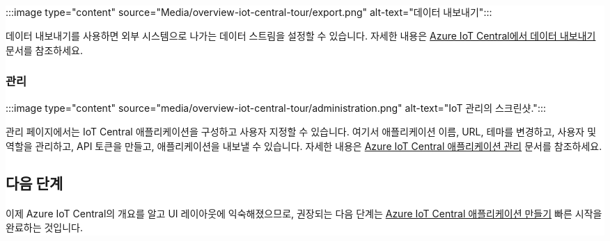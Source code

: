 :::image type="content" source="Media/overview-iot-central-tour/export.png" alt-text="데이터 내보내기":::

데이터 내보내기를 사용하면 외부 시스템으로 나가는 데이터 스트림을 설정할 수 있습니다. 자세한 내용은 [Azure IoT Central에서 데이터 내보내기](./howto-export-data.md) 문서를 참조하세요.

### <a name="administration"></a>관리

:::image type="content" source="media/overview-iot-central-tour/administration.png" alt-text="IoT 관리의 스크린샷.":::

관리 페이지에서는 IoT Central 애플리케이션을 구성하고 사용자 지정할 수 있습니다. 여기서 애플리케이션 이름, URL, 테마를 변경하고, 사용자 및 역할을 관리하고, API 토큰을 만들고, 애플리케이션을 내보낼 수 있습니다. 자세한 내용은 [Azure IoT Central 애플리케이션 관리](howto-administer.md) 문서를 참조하세요.

## <a name="next-steps"></a>다음 단계

이제 Azure IoT Central의 개요를 알고 UI 레이아웃에 익숙해졌으므로, 권장되는 다음 단계는 [Azure IoT Central 애플리케이션 만들기](quick-deploy-iot-central.md) 빠른 시작을 완료하는 것입니다.
